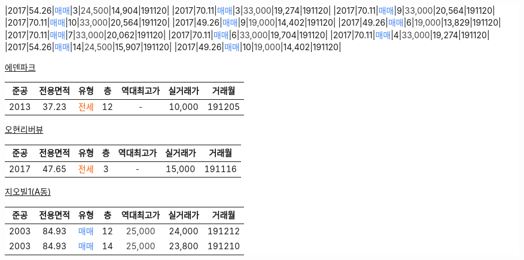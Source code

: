 |2017|54.26|<span style="color:#4285f3">매매</span>|3|<span style="color:#444444">24,500</span>|14,904|191120|
|2017|70.11|<span style="color:#4285f3">매매</span>|3|<span style="color:#444444">33,000</span>|19,274|191120|
|2017|70.11|<span style="color:#4285f3">매매</span>|9|<span style="color:#444444">33,000</span>|20,564|191120|
|2017|70.11|<span style="color:#4285f3">매매</span>|10|<span style="color:#444444">33,000</span>|20,564|191120|
|2017|49.26|<span style="color:#4285f3">매매</span>|9|<span style="color:#444444">19,000</span>|14,402|191120|
|2017|49.26|<span style="color:#4285f3">매매</span>|6|<span style="color:#444444">19,000</span>|13,829|191120|
|2017|70.11|<span style="color:#4285f3">매매</span>|7|<span style="color:#444444">33,000</span>|20,062|191120|
|2017|70.11|<span style="color:#4285f3">매매</span>|6|<span style="color:#444444">33,000</span>|19,704|191120|
|2017|70.11|<span style="color:#4285f3">매매</span>|4|<span style="color:#444444">33,000</span>|19,274|191120|
|2017|54.26|<span style="color:#4285f3">매매</span>|14|<span style="color:#444444">24,500</span>|15,907|191120|
|2017|49.26|<span style="color:#4285f3">매매</span>|10|<span style="color:#444444">19,000</span>|14,402|191120|


<script async src="//pagead2.googlesyndication.com/pagead/js/adsbygoogle.js"></script>

<ins class="adsbygoogle"
     style="display:block"
     data-ad-client="ca-pub-1142216861245946"
     data-ad-slot="4805727019"
     data-ad-format="auto"
     data-full-width-responsive="true"></ins>
<script>
(adsbygoogle = window.adsbygoogle || []).push({});
</script>


[에덴파크](https://search.naver.com/search.naver?query=%EB%B6%80%EC%82%B0%EA%B4%91%EC%97%AD%EC%8B%9C+%EC%82%AC%ED%95%98%EA%B5%AC+%ED%95%98%EB%8B%A8%EB%8F%99+%EC%97%90%EB%8D%B4%ED%8C%8C%ED%81%AC)

|준공|전용면적|유형|층|역대최고가|실거래가|거래월|
|:---:|:---:|:---:|:---:|:---:|:---:|:---:|
|2013|37.23|<span style="color:#ff5a00">전세</span>|12|<span style="color:#444444">-</span>|10,000|191205|

[오현리버뷰](https://search.naver.com/search.naver?query=%EB%B6%80%EC%82%B0%EA%B4%91%EC%97%AD%EC%8B%9C+%EC%82%AC%ED%95%98%EA%B5%AC+%ED%95%98%EB%8B%A8%EB%8F%99+%EC%98%A4%ED%98%84%EB%A6%AC%EB%B2%84%EB%B7%B0)

|준공|전용면적|유형|층|역대최고가|실거래가|거래월|
|:---:|:---:|:---:|:---:|:---:|:---:|:---:|
|2017|47.65|<span style="color:#ff5a00">전세</span>|3|<span style="color:#444444">-</span>|15,000|191116|

[지오빌1(A동)](https://search.naver.com/search.naver?query=%EB%B6%80%EC%82%B0%EA%B4%91%EC%97%AD%EC%8B%9C+%EC%82%AC%ED%95%98%EA%B5%AC+%ED%95%98%EB%8B%A8%EB%8F%99+%EC%A7%80%EC%98%A4%EB%B9%8C1%28A%EB%8F%99%29)

|준공|전용면적|유형|층|역대최고가|실거래가|거래월|
|:---:|:---:|:---:|:---:|:---:|:---:|:---:|
|2003|84.93|<span style="color:#4285f3">매매</span>|12|<span style="color:#444444">25,000</span>|24,000|191212|
|2003|84.93|<span style="color:#4285f3">매매</span>|14|<span style="color:#444444">25,000</span>|23,800|191210|
